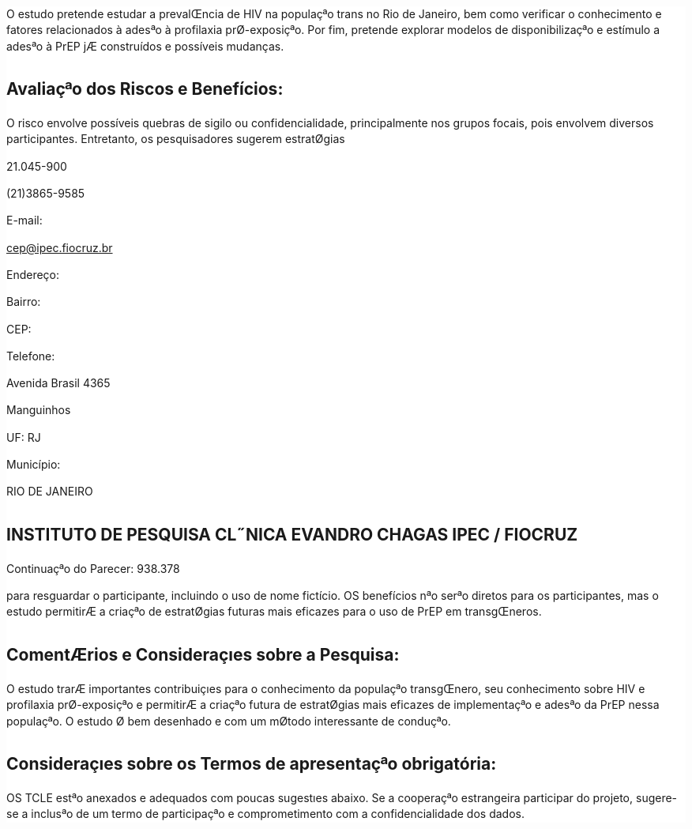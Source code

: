 O estudo pretende estudar a prevalŒncia de HIV na populaçªo trans no Rio de Janeiro, bem como verificar o conhecimento e fatores relacionados à adesªo à profilaxia prØ-exposiçªo. Por fim, pretende explorar modelos de disponibilizaçªo e estímulo a adesªo à PrEP jÆ construídos e possíveis mudanças.

## Avaliaçªo dos Riscos e Benefícios:

O risco envolve possíveis quebras de sigilo ou confidencialidade, principalmente nos grupos focais, pois envolvem diversos participantes. Entretanto, os pesquisadores sugerem estratØgias

21.045-900

(21)3865-9585

E-mail:

cep@ipec.fiocruz.br

Endereço:

Bairro:

CEP:

Telefone:

Avenida Brasil 4365

Manguinhos

UF: RJ

Município:

RIO DE JANEIRO

## INSTITUTO DE PESQUISA CL˝NICA EVANDRO CHAGAS IPEC / FIOCRUZ



Continuaçªo do Parecer: 938.378

para resguardar o participante, incluindo o uso de nome fictício. OS benefícios nªo serªo diretos para os participantes, mas o estudo permitirÆ a criaçªo de estratØgias futuras mais eficazes para o uso de PrEP em transgŒneros.

## ComentÆrios e Consideraçıes sobre a Pesquisa:

O estudo trarÆ importantes contribuiçıes para o conhecimento da populaçªo transgŒnero, seu conhecimento sobre HIV e profilaxia prØ-exposiçªo e permitirÆ a criaçªo futura de estratØgias mais eficazes de implementaçªo e adesªo da PrEP nessa populaçªo. O estudo Ø bem desenhado e com um mØtodo interessante de conduçªo.

## Consideraçıes sobre os Termos de apresentaçªo obrigatória:

OS TCLE estªo anexados e adequados com poucas sugestıes abaixo. Se a cooperaçªo estrangeira participar do projeto, sugere-se a inclusªo de um termo de participaçªo e comprometimento com a confidencialidade dos dados.

